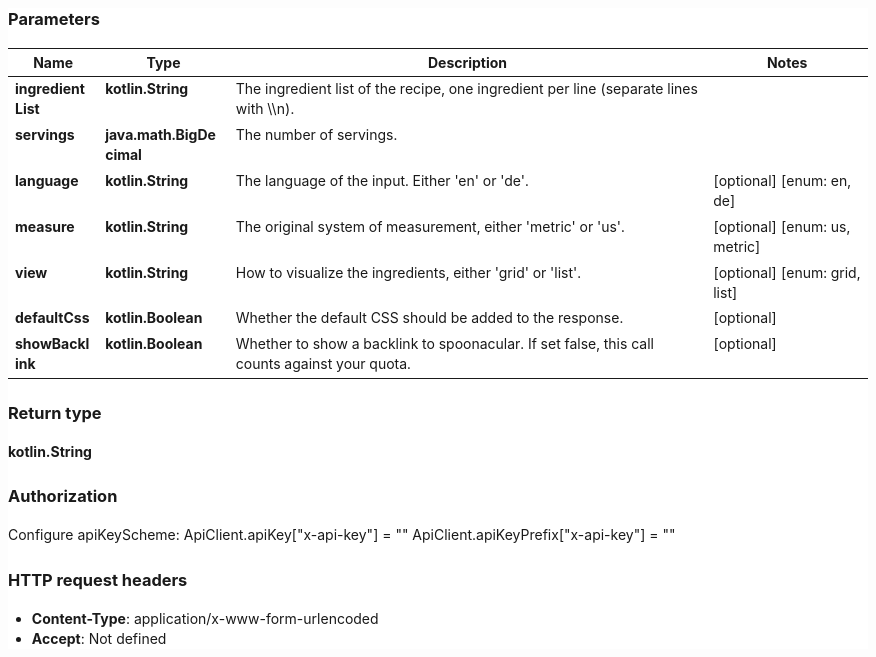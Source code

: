 ### Parameters

Name | Type | Description  | Notes
------------- | ------------- | ------------- | -------------
 **ingredientList** | **kotlin.String**| The ingredient list of the recipe, one ingredient per line (separate lines with \\\\n). |
 **servings** | **java.math.BigDecimal**| The number of servings. |
 **language** | **kotlin.String**| The language of the input. Either &#39;en&#39; or &#39;de&#39;. | [optional] [enum: en, de]
 **measure** | **kotlin.String**| The original system of measurement, either &#39;metric&#39; or &#39;us&#39;. | [optional] [enum: us, metric]
 **view** | **kotlin.String**| How to visualize the ingredients, either &#39;grid&#39; or &#39;list&#39;. | [optional] [enum: grid, list]
 **defaultCss** | **kotlin.Boolean**| Whether the default CSS should be added to the response. | [optional]
 **showBacklink** | **kotlin.Boolean**| Whether to show a backlink to spoonacular. If set false, this call counts against your quota. | [optional]

### Return type

**kotlin.String**

### Authorization


Configure apiKeyScheme:
    ApiClient.apiKey["x-api-key"] = ""
    ApiClient.apiKeyPrefix["x-api-key"] = ""

### HTTP request headers

 - **Content-Type**: application/x-www-form-urlencoded
 - **Accept**: Not defined

